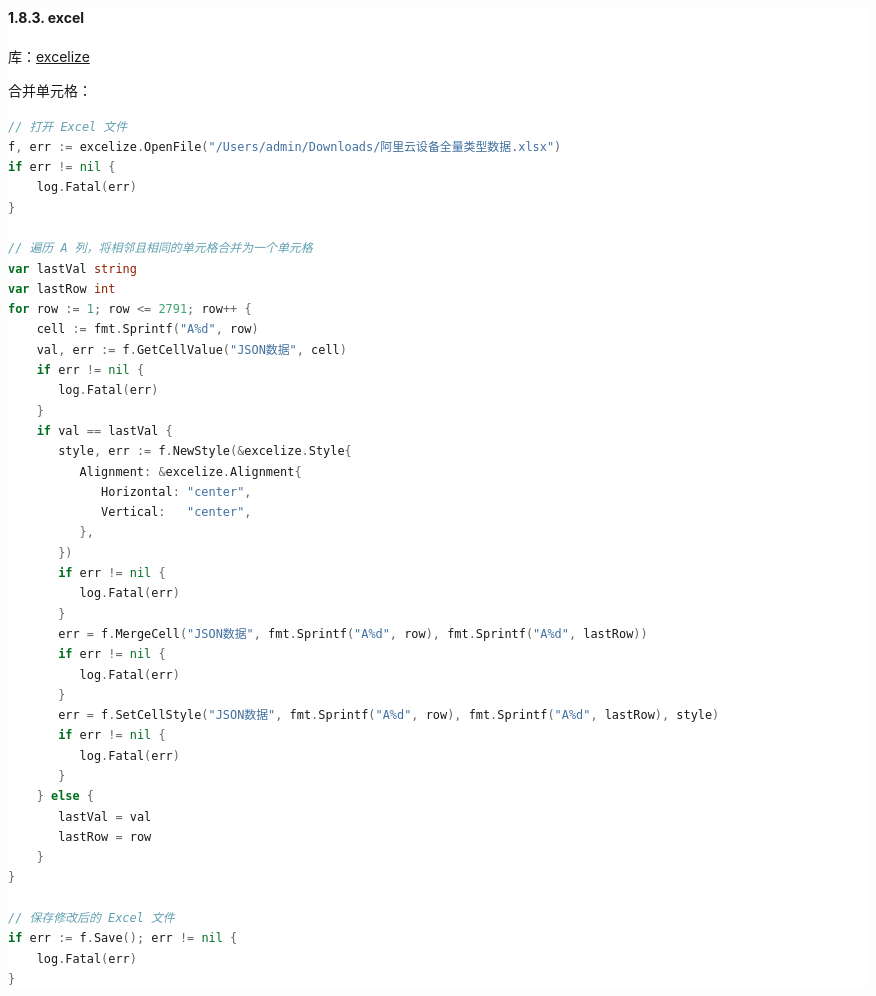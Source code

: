 #### 1.8.3. excel

库：[excelize](github.com/xuri/excelize/v2)

合并单元格：

```go
// 打开 Excel 文件  
f, err := excelize.OpenFile("/Users/admin/Downloads/阿里云设备全量类型数据.xlsx")  
if err != nil {  
    log.Fatal(err)  
}  
  
// 遍历 A 列，将相邻且相同的单元格合并为一个单元格  
var lastVal string  
var lastRow int  
for row := 1; row <= 2791; row++ {  
    cell := fmt.Sprintf("A%d", row)  
    val, err := f.GetCellValue("JSON数据", cell)  
    if err != nil {  
       log.Fatal(err)  
    }  
    if val == lastVal {  
       style, err := f.NewStyle(&excelize.Style{  
          Alignment: &excelize.Alignment{  
             Horizontal: "center",  
             Vertical:   "center",  
          },  
       })  
       if err != nil {  
          log.Fatal(err)  
       }  
       err = f.MergeCell("JSON数据", fmt.Sprintf("A%d", row), fmt.Sprintf("A%d", lastRow))  
       if err != nil {  
          log.Fatal(err)  
       }  
       err = f.SetCellStyle("JSON数据", fmt.Sprintf("A%d", row), fmt.Sprintf("A%d", lastRow), style)  
       if err != nil {  
          log.Fatal(err)  
       }  
    } else {  
       lastVal = val  
       lastRow = row  
    }  
}  
  
// 保存修改后的 Excel 文件  
if err := f.Save(); err != nil {  
    log.Fatal(err)  
}
```
